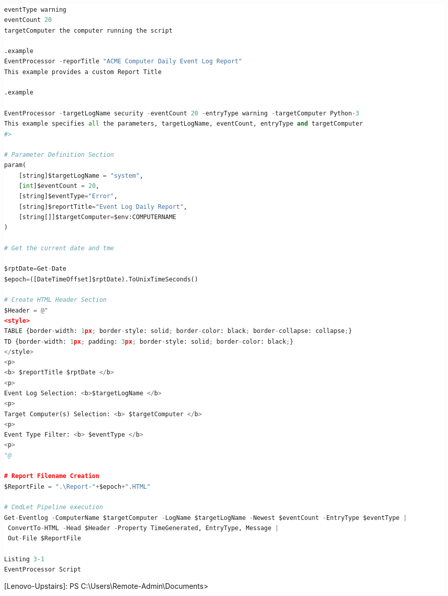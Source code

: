 ```py
eventType warning
eventCount 20
targetComputer the computer running the script

.example
EventProcessor -reporTitle "ACME Computer Daily Event Log Report"
This example provides a custom Report Title

.example

EventProcessor -targetLogName security -eventCount 20 -entryType warning -targetComputer Python-3
This example specifies all the parameters, targetLogName, eventCount, entryType and targetComputer
#>

# Parameter Definition Section
param(
    [string]$targetLogName = "system",
    [int]$eventCount = 20,
    [string]$eventType="Error",
    [string]$reportTitle="Event Log Daily Report",
    [string[]]$targetComputer=$env:COMPUTERNAME
)

# Get the current date and tme

$rptDate=Get-Date
$epoch=([DateTimeOffset]$rptDate).ToUnixTimeSeconds()

# Create HTML Header Section
$Header = @"
<style>
TABLE {border-width: 1px; border-style: solid; border-color: black; border-collapse: collapse;}
TD {border-width: 1px; padding: 3px; border-style: solid; border-color: black;}
</style>
<p>
<b> $reportTitle $rptDate </b>
<p>
Event Log Selection: <b>$targetLogName </b>
<p>
Target Computer(s) Selection: <b> $targetComputer </b>
<p>
Event Type Filter: <b> $eventType </b>
<p>
"@

# Report Filename Creation
$ReportFile = ".\Report-"+$epoch+".HTML"

# CmdLet Pipeline execution
Get-Eventlog -ComputerName $targetComputer -LogName $targetLogName -Newest $eventCount -EntryType $eventType |
 ConvertTo-HTML -Head $Header -Property TimeGenerated, EntryType, Message |
 Out-File $ReportFile

Listing 3-1
EventProcessor Script

```


[Lenovo-Upstairs]: PS C:\Users\Remote-Admin\Documents>